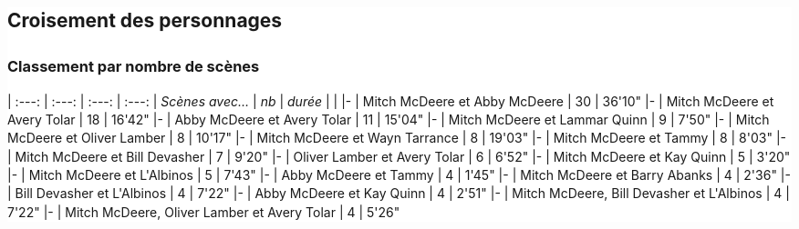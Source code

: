 ## Croisement des personnages

### Classement par nombre de scènes

| :---: | :---: | :---: | :---: |
<em>Scènes avec…</em> | <em>nb</em> | <em>durée</em> | |
|-
| Mitch McDeere et Abby McDeere | 30 | 36'10" 
|-
| Mitch McDeere et Avery Tolar | 18 | 16'42" 
|-
| Abby McDeere et Avery Tolar | 11 | 15'04" 
|-
| Mitch McDeere et Lammar Quinn | 9 | 7'50" 
|-
| Mitch McDeere et Oliver Lamber | 8 | 10'17" 
|-
| Mitch McDeere et Wayn Tarrance | 8 | 19'03" 
|-
| Mitch McDeere et Tammy | 8 | 8'03" 
|-
| Mitch McDeere et Bill Devasher | 7 | 9'20" 
|-
| Oliver Lamber et Avery Tolar | 6 | 6'52" 
|-
| Mitch McDeere et Kay Quinn | 5 | 3'20" 
|-
| Mitch McDeere et L'Albinos | 5 | 7'43" 
|-
| Abby McDeere et Tammy | 4 | 1'45" 
|-
| Mitch McDeere et Barry Abanks | 4 | 2'36" 
|-
| Bill Devasher et L'Albinos | 4 | 7'22" 
|-
| Abby McDeere et Kay Quinn | 4 | 2'51" 
|-
| Mitch McDeere, Bill Devasher et L'Albinos | 4 | 7'22" 
|-
| Mitch McDeere, Oliver Lamber et Avery Tolar | 4 | 5'26" 